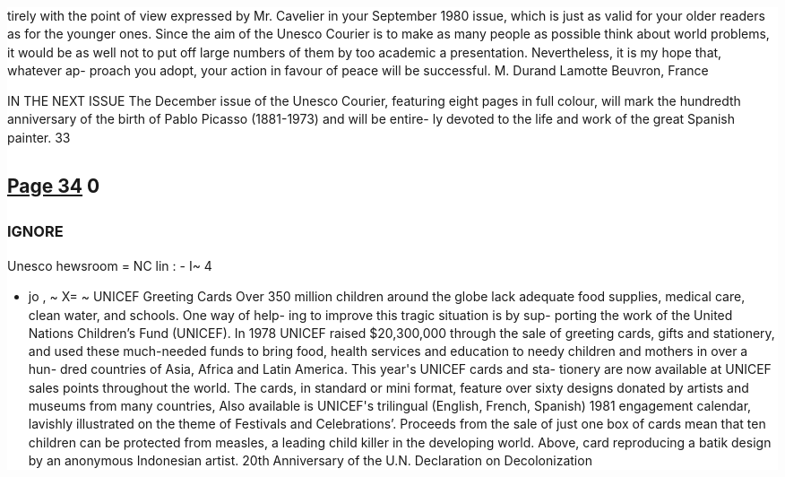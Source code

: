 tirely with the point of view expressed by Mr. 
Cavelier in your September 1980 issue, which is 
just as valid for your older readers as for the 
younger ones. 
Since the aim of the Unesco Courier is to make 
as many people as possible think about world 
problems, it would be as well not to put off large 
numbers of them by too academic a presentation. 
Nevertheless, it is my hope that, whatever ap- 
proach you adopt, your action in favour of peace 
will be successful. 
M. Durand 
Lamotte Beuvron, 
France 
 
IN THE NEXT ISSUE 
The December issue of the Unesco Courier, 
featuring eight pages in full colour, will mark 
the hundredth anniversary of the birth of 
Pablo Picasso (1881-1973) and will be entire- 
ly devoted to the life and work of the great 
Spanish painter. 
33

## [Page 34](042993engo.pdf#page=34) 0

### IGNORE

Unesco hewsroom 
= NC lin 
: - I~ 
4 
- jo , ~ 
X= ~ 
UNICEF Greeting Cards 
Over 350 million children around the globe 
lack adequate food supplies, medical care, 
clean water, and schools. One way of help- 
ing to improve this tragic situation is by sup- 
porting the work of the United Nations 
Children’s Fund (UNICEF). In 1978 UNICEF 
raised $20,300,000 through the sale of 
greeting cards, gifts and stationery, and 
used these much-needed funds to bring 
food, health services and education to 
needy children and mothers in over a hun- 
dred countries of Asia, Africa and Latin 
America. This year's UNICEF cards and sta- 
tionery are now available at UNICEF sales 
points throughout the world. The cards, in 
standard or mini format, feature over sixty 
designs donated by artists and museums 
from many countries, Also available is 
UNICEF's trilingual (English, French, 
Spanish) 1981 engagement calendar, 
lavishly illustrated on the theme of Festivals 
and Celebrations’. Proceeds from the sale 
of just one box of cards mean that ten 
children can be protected from measles, a 
leading child killer in the developing world. 
Above, card reproducing a batik design by 
an anonymous Indonesian artist. 
20th Anniversary of the U.N. 
Declaration on Decolonization 
